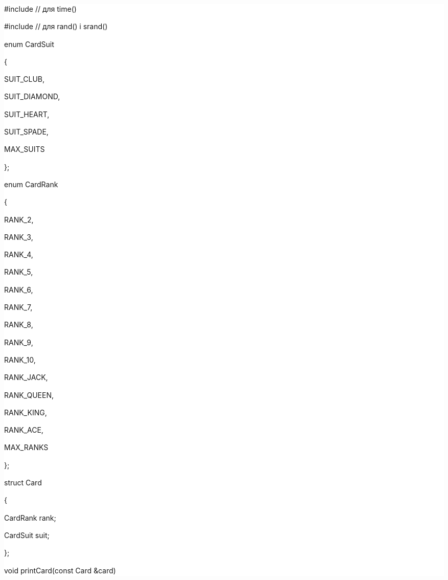 #include <ctime> // для time()

#include <cstdlib> // для rand() і srand()

enum  CardSuit

{

SUIT_CLUB,

SUIT_DIAMOND,

SUIT_HEART,

SUIT_SPADE,

MAX_SUITS

};

enum  CardRank

{

RANK_2,

RANK_3,

RANK_4,

RANK_5,

RANK_6,

RANK_7,

RANK_8,

RANK_9,

RANK_10,

RANK_JACK,

RANK_QUEEN,

RANK_KING,

RANK_ACE,

MAX_RANKS

};

struct  Card

{

CardRank rank;

CardSuit suit;

};

void  printCard(const  Card  &card)
